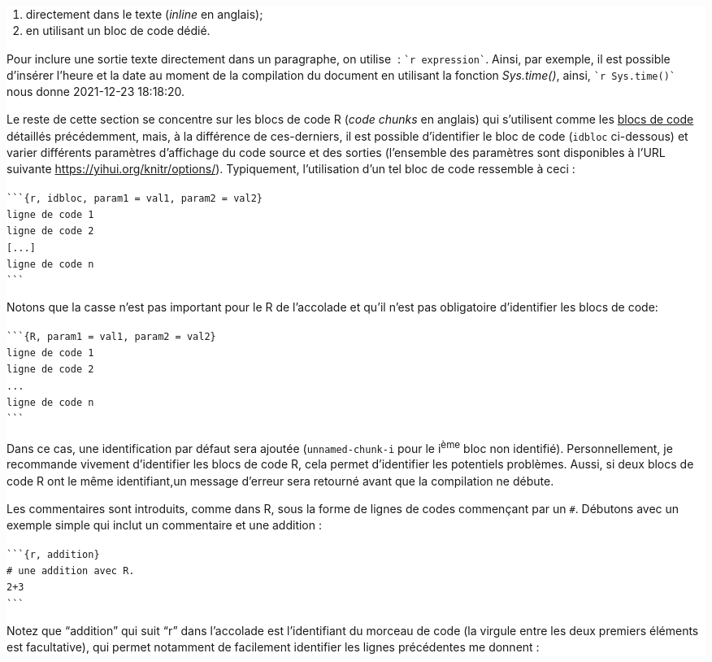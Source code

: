 1.  directement dans le texte (*inline* en anglais);
2.  en utilisant un bloc de code dédié.

Pour inclure une sortie texte directement dans un paragraphe, on utilise
 : `` `r expression` ``. Ainsi, par exemple, il est possible d’insérer
l’heure et la date au moment de la compilation du document en utilisant
la fonction *Sys.time()*, ainsi, `` `r Sys.time()` ``  nous donne
2021-12-23 18:18:20.

Le reste de cette section se concentre sur les blocs de code R (*code
chunks* en anglais) qui s’utilisent comme les [blocs de
code](#blocs-de-code) détaillés précédemment, mais, à la différence de
ces-derniers, il est possible d’identifier le bloc de code (`idbloc`
ci-dessous) et varier différents paramètres d’affichage du code source
et des sorties (l’ensemble des paramètres sont disponibles à l’URL
suivante <https://yihui.org/knitr/options/>). Typiquement, l’utilisation
d’un tel bloc de code ressemble à ceci :

    ```{r, idbloc, param1 = val1, param2 = val2}
    ligne de code 1
    ligne de code 2
    [...]
    ligne de code n
    ```

Notons que la casse n’est pas important pour le R de l’accolade et qu’il
n’est pas obligatoire d’identifier les blocs de code:

    ```{R, param1 = val1, param2 = val2}
    ligne de code 1
    ligne de code 2
    ...
    ligne de code n
    ```

Dans ce cas, une identification par défaut sera ajoutée
(`unnamed-chunk-i` pour le i<sup>ème</sup> bloc non identifié).
Personnellement, je recommande vivement d’identifier les blocs de code
R, cela permet d’identifier les potentiels problèmes. Aussi, si deux
blocs de code R ont le même identifiant,un message d’erreur sera
retourné avant que la compilation ne débute.

Les commentaires sont introduits, comme dans R, sous la forme de lignes
de codes commençant par un `#`. Débutons avec un exemple simple qui
inclut un commentaire et une addition :

    ```{r, addition}
    # une addition avec R.
    2+3
    ```

Notez que “addition” qui suit “r” dans l’accolade est l’identifiant du
morceau de code (la virgule entre les deux premiers éléments est
facultative), qui permet notamment de facilement identifier les lignes
précédentes me donnent :
